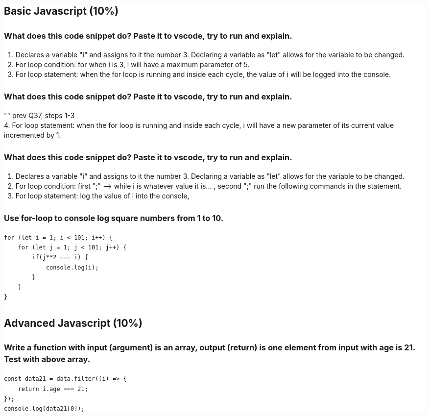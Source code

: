 ## Basic Javascript (10%)

### What does this code snippet do? Paste it to vscode, try to run and explain.

1. Declares a variable "i" and assigns to it the number 3. Declaring a variable as "let" allows for the variable to be changed.
2. For loop condition: for when i is 3, i will have a maximum parameter of 5.
3. For loop statement: when the for loop is running and inside each cycle, the value of i will be logged into the console.

### What does this code snippet do? Paste it to vscode, try to run and explain.

"" prev Q37, steps 1-3  
4. For loop statement: when the for loop is running and inside each cycle, i will have a new parameter of its current value incremented by 1.

### What does this code snippet do? Paste it to vscode, try to run and explain.

1. Declares a variable "i" and assigns to it the number 3. Declaring a variable as "let" allows for the variable to be changed.
2. For loop condition: first ";" --> while i is whatever value it is... , second ";" run the following commands in the statement.
3. For loop statement: log the value of i into the console,

### Use for-loop to console log square numbers from 1 to 10.

```
for (let i = 1; i < 101; i++) {
    for (let j = 1; j < 101; j++) {
        if(j**2 === i) {
            console.log(i);
        }
    }
}
```

## Advanced Javascript (10%)

### Write a function with input (argument) is an array, output (return) is one element from input with age is 21. Test with above array.

```
const data21 = data.filter((i) => {
    return i.age === 21;
});
console.log(data21[0]);
```
